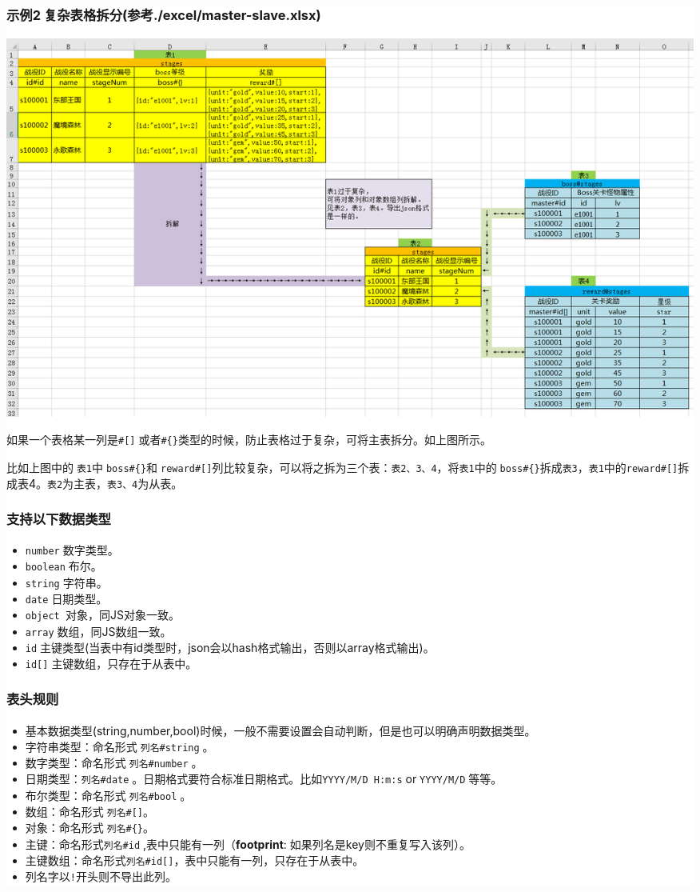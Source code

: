 ### 示例2 复杂表格拆分(参考./excel/master-slave.xlsx)

![excel](./docs/image/master-slave.png)

如果一个表格某一列是`#[]` 或者`#{}`类型的时候，防止表格过于复杂，可将主表拆分。如上图所示。

比如上图中的 `表1`中 `boss#{}`和 `reward#[]`列比较复杂，可以将之拆为三个表：`表2、3、4`，将`表1`中的 `boss#{}`拆成`表3`，`表1`中的`reward#[]`拆成表4。`表2`为主表，`表3、4`为从表。



### 支持以下数据类型

* `number` 数字类型。
* `boolean`  布尔。
* `string` 字符串。
* `date` 日期类型。
* `object `对象，同JS对象一致。
* `array`  数组，同JS数组一致。
* `id` 主键类型(当表中有id类型时，json会以hash格式输出，否则以array格式输出)。
* `id[]` 主键数组，只存在于从表中。



### 表头规则

* 基本数据类型(string,number,bool)时候，一般不需要设置会自动判断，但是也可以明确声明数据类型。
* 字符串类型：命名形式 `列名#string` 。
* 数字类型：命名形式 `列名#number` 。
* 日期类型：`列名#date` 。日期格式要符合标准日期格式。比如`YYYY/M/D H:m:s` or `YYYY/M/D` 等等。
* 布尔类型：命名形式 `列名#bool` 。
* 数组：命名形式  `列名#[]`。
* 对象：命名形式 `列名#{}`。
* 主键：命名形式`列名#id` ,表中只能有一列（**footprint**: 如果列名是key则不重复写入该列）。
* 主键数组：命名形式`列名#id[]`，表中只能有一列，只存在于从表中。
* 列名字以`!`开头则不导出此列。
